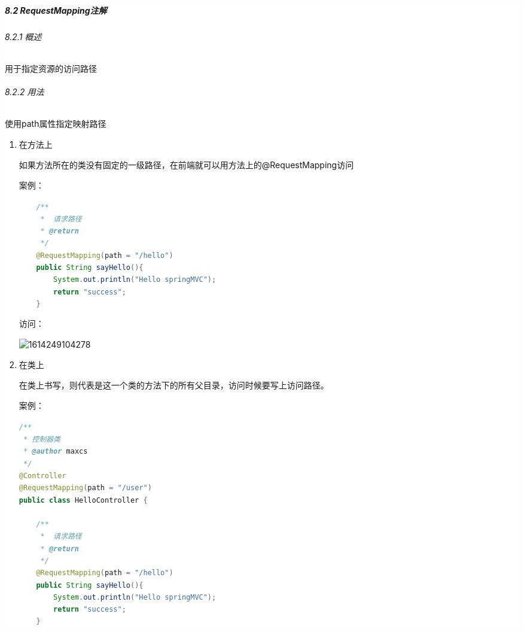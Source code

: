 



##### 8.2 RequestMapping注解



###### 8.2.1 概述



用于指定资源的访问路径



###### 8.2.2 用法



使用path属性指定映射路径



1. 在方法上

   如果方法所在的类没有固定的一级路径，在前端就可以用方法上的@RequestMapping访问

   

   案例：

   ~~~java
       /**
        *  请求路径
        * @return
        */
       @RequestMapping(path = "/hello")
       public String sayHello(){
           System.out.println("Hello springMVC");
           return "success";
       }
   ~~~

   

   访问：

   ![1614249104278](C:\Users\maxcs\AppData\Roaming\Typora\typora-user-images\1614249104278.png)

   

2. 在类上

   在类上书写，则代表是这一个类的方法下的所有父目录，访问时候要写上访问路径。

   

   案例：

   ~~~java
   /**
    * 控制器类
    * @author maxcs
    */
   @Controller
   @RequestMapping(path = "/user")
   public class HelloController {
   
       /**
        *  请求路径
        * @return
        */
       @RequestMapping(path = "/hello")
       public String sayHello(){
           System.out.println("Hello springMVC");
           return "success";
       }
   
   ~~~
